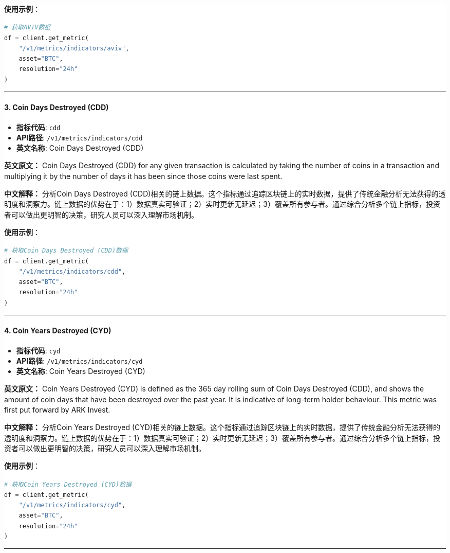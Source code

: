 **使用示例**：
```python
# 获取AVIV数据
df = client.get_metric(
    "/v1/metrics/indicators/aviv",
    asset="BTC",
    resolution="24h"
)
```

---

#### 3. Coin Days Destroyed (CDD)

- **指标代码**: `cdd`
- **API路径**: `/v1/metrics/indicators/cdd`
- **英文名称**: Coin Days Destroyed (CDD)

**英文原文：**
Coin Days Destroyed (CDD) for any given transaction is calculated by taking the number of coins in a transaction and multiplying it by the number of days it has been since those coins were last spent.

**中文解释：**
分析Coin Days Destroyed (CDD)相关的链上数据。这个指标通过追踪区块链上的实时数据，提供了传统金融分析无法获得的透明度和洞察力。链上数据的优势在于：1）数据真实可验证；2）实时更新无延迟；3）覆盖所有参与者。通过综合分析多个链上指标，投资者可以做出更明智的决策，研究人员可以深入理解市场机制。

**使用示例**：
```python
# 获取Coin Days Destroyed (CDD)数据
df = client.get_metric(
    "/v1/metrics/indicators/cdd",
    asset="BTC",
    resolution="24h"
)
```

---

#### 4. Coin Years Destroyed (CYD)

- **指标代码**: `cyd`
- **API路径**: `/v1/metrics/indicators/cyd`
- **英文名称**: Coin Years Destroyed (CYD)

**英文原文：**
Coin Years Destroyed (CYD) is defined as the 365 day rolling sum of Coin Days Destroyed (CDD), and shows the amount of coin days that have been destroyed over the past year. It is indicative of long-term holder behaviour. This metric was first put forward by ARK Invest.

**中文解释：**
分析Coin Years Destroyed (CYD)相关的链上数据。这个指标通过追踪区块链上的实时数据，提供了传统金融分析无法获得的透明度和洞察力。链上数据的优势在于：1）数据真实可验证；2）实时更新无延迟；3）覆盖所有参与者。通过综合分析多个链上指标，投资者可以做出更明智的决策，研究人员可以深入理解市场机制。

**使用示例**：
```python
# 获取Coin Years Destroyed (CYD)数据
df = client.get_metric(
    "/v1/metrics/indicators/cyd",
    asset="BTC",
    resolution="24h"
)
```

---